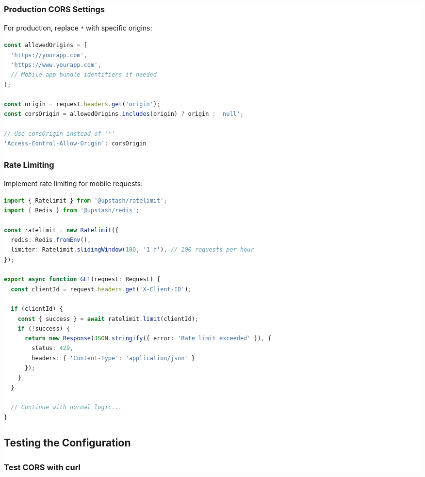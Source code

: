 ### Production CORS Settings

For production, replace `*` with specific origins:

```typescript
const allowedOrigins = [
  'https://yourapp.com',
  'https://www.yourapp.com',
  // Mobile app bundle identifiers if needed
];

const origin = request.headers.get('origin');
const corsOrigin = allowedOrigins.includes(origin) ? origin : 'null';

// Use corsOrigin instead of '*'
'Access-Control-Allow-Origin': corsOrigin
```

### Rate Limiting

Implement rate limiting for mobile requests:

```typescript
import { Ratelimit } from '@upstash/ratelimit';
import { Redis } from '@upstash/redis';

const ratelimit = new Ratelimit({
  redis: Redis.fromEnv(),
  limiter: Ratelimit.slidingWindow(100, '1 h'), // 100 requests per hour
});

export async function GET(request: Request) {
  const clientId = request.headers.get('X-Client-ID');
  
  if (clientId) {
    const { success } = await ratelimit.limit(clientId);
    if (!success) {
      return new Response(JSON.stringify({ error: 'Rate limit exceeded' }), {
        status: 429,
        headers: { 'Content-Type': 'application/json' }
      });
    }
  }
  
  // Continue with normal logic...
}
```

## Testing the Configuration

### Test CORS with curl
